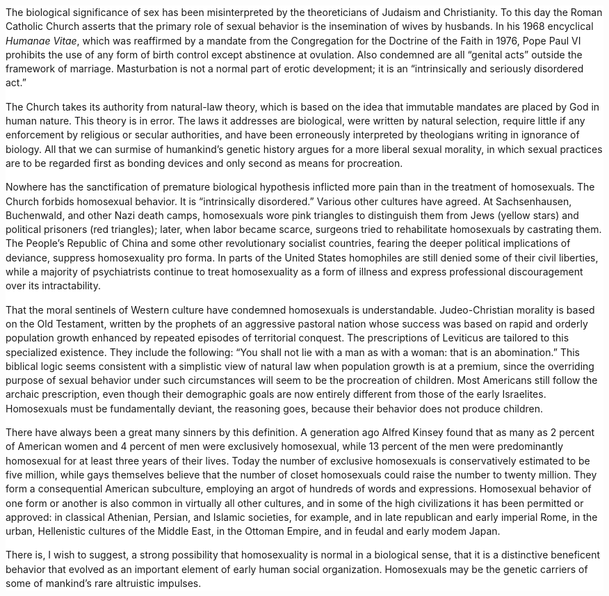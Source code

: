 The biological significance of sex has been misinterpreted by the theoreticians of Judaism and Christianity. To this day the Roman Catholic Church asserts that the primary role of sexual behavior is the insemination of wives by husbands. In his 1968 encyclical *Humanae Vitae*, which was reaffirmed by a mandate from the Congregation for the Doctrine of the Faith in 1976, Pope Paul VI prohibits the use of any form of birth control except abstinence at ovulation. Also condemned are all “genital acts” outside the framework of marriage. Masturbation is not a normal part of erotic development; it is an “intrinsically and seriously disordered act.”

The Church takes its authority from natural-law theory, which is based on the idea that immutable mandates are placed by God in human nature. This theory is in error. The laws it addresses are
biological, were written by natural selection, require little if any enforcement by religious or secular authorities, and have been erroneously interpreted by theologians writing in ignorance of biology. All that we can surmise of humankind’s genetic history argues for a more liberal sexual morality, in which sexual practices are to be regarded first as bonding devices and only second as means for procreation.

Nowhere has the sanctification of premature biological hypothesis inflicted more pain than in the treatment of homosexuals. The Church forbids homosexual behavior. It is “intrinsically disordered.” Various other cultures have agreed. At Sachsenhausen, Buchenwald, and other Nazi death camps, homosexuals wore pink triangles to distinguish them from Jews (yellow stars) and political prisoners (red triangles); later, when labor became scarce, surgeons tried to rehabilitate homosexuals by castrating them. The People’s Republic of China and some other revolutionary socialist countries, fearing the deeper political implications of deviance, suppress homosexuality pro forma. In parts of the United States homophiles are still denied some of their civil liberties, while a majority of psychiatrists continue to treat homosexuality as a form of illness and express professional discouragement over its intractability.

That the moral sentinels of Western culture have condemned homosexuals is understandable. Judeo-Christian morality is based on the Old Testament, written by the prophets of an aggressive pastoral nation whose success was based on rapid and orderly population growth enhanced by repeated episodes of territorial conquest. The prescriptions of Leviticus are tailored to this specialized existence. They include the following: “You shall not lie with a man as with a woman: that is an abomination.” This biblical logic seems consistent with a simplistic view of natural law when population growth is at a premium, since the overriding purpose of sexual behavior under such circumstances will seem to be the procreation of 
children. Most Americans still follow the archaic prescription, even though their demographic goals are now entirely different from those of the early Israelites. Homosexuals must be fundamentally deviant, the reasoning goes, because their behavior does not produce children.

There have always been a great many sinners by this definition. A generation ago Alfred Kinsey found that as many as 2 percent of American women and 4 percent of men were exclusively homosexual, while 13 percent of the men were predominantly homosexual for at least three years of their lives. Today the number of exclusive homosexuals is conservatively estimated to be five million, while gays themselves believe that the number of closet homosexuals could raise the number to twenty million. They form a consequential American subculture, employing an argot of hundreds of words and expressions. Homosexual behavior of one form or another is also common in virtually all other cultures, and in some of the high civilizations it has been permitted or approved: in classical Athenian, Persian, and Islamic societies, for example, and in late republican and early imperial Rome, in the urban, Hellenistic cultures of the Middle East, in the Ottoman Empire, and in feudal and early modem Japan.

There is, I wish to suggest, a strong possibility that homosexuality is normal in a biological sense, that it is a distinctive beneficent behavior that evolved as an important element of early human social organization. Homosexuals may be the genetic carriers of some of mankind’s rare altruistic impulses.
